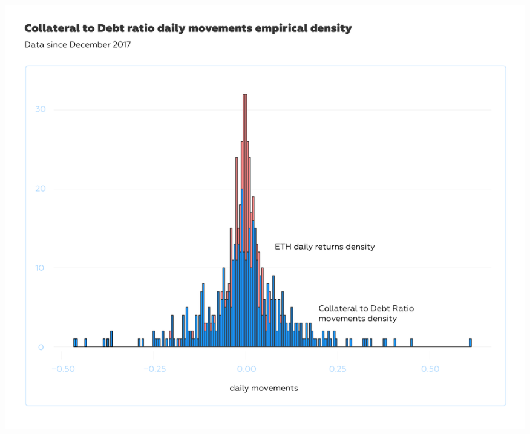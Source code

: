 ![Figure \[1\]: Densities of the ETH/USD log-returns and the ETH collateral to DAI debt ratio movements \(empirical\). Data source: CoinMarketCap and mkrtools](../.gitbook/assets/image%20%282%29.png)
